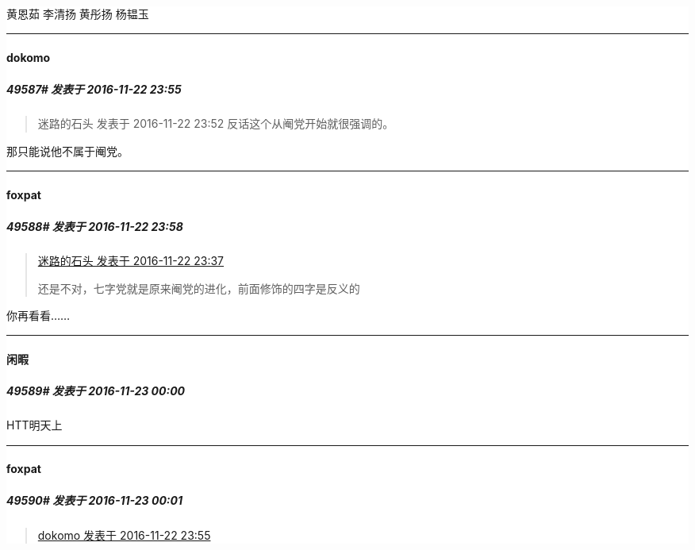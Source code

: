 黄恩茹 李清扬 黄彤扬 杨韫玉







*****

####  dokomo  
##### 49587#       发表于 2016-11-22 23:55



<blockquote>迷路的石头 发表于 2016-11-22 23:52
反话这个从阉党开始就很强调的。</blockquote>
那只能说他不属于阉党。







*****

####  foxpat  
##### 49588#       发表于 2016-11-22 23:58



<blockquote><a href="httphttps://bbs.saraba1st.com/2b/forum.php?mod=redirect&amp;goto=findpost&amp;pid=34262010&amp;ptid=1105387" target="_blank">迷路的石头 发表于 2016-11-22 23:37</a>

还是不对，七字党就是原来阉党的进化，前面修饰的四字是反义的</blockquote>
你再看看……







*****

####  闲暇  
##### 49589#       发表于 2016-11-23 00:00




HTT明天上







*****

####  foxpat  
##### 49590#       发表于 2016-11-23 00:01



<blockquote><a href="httphttps://bbs.saraba1st.com/2b/forum.php?mod=redirect&amp;goto=findpost&amp;pid=34262129&amp;ptid=1105387" target="_blank">dokomo 发表于 2016-11-22 23:55</a>
